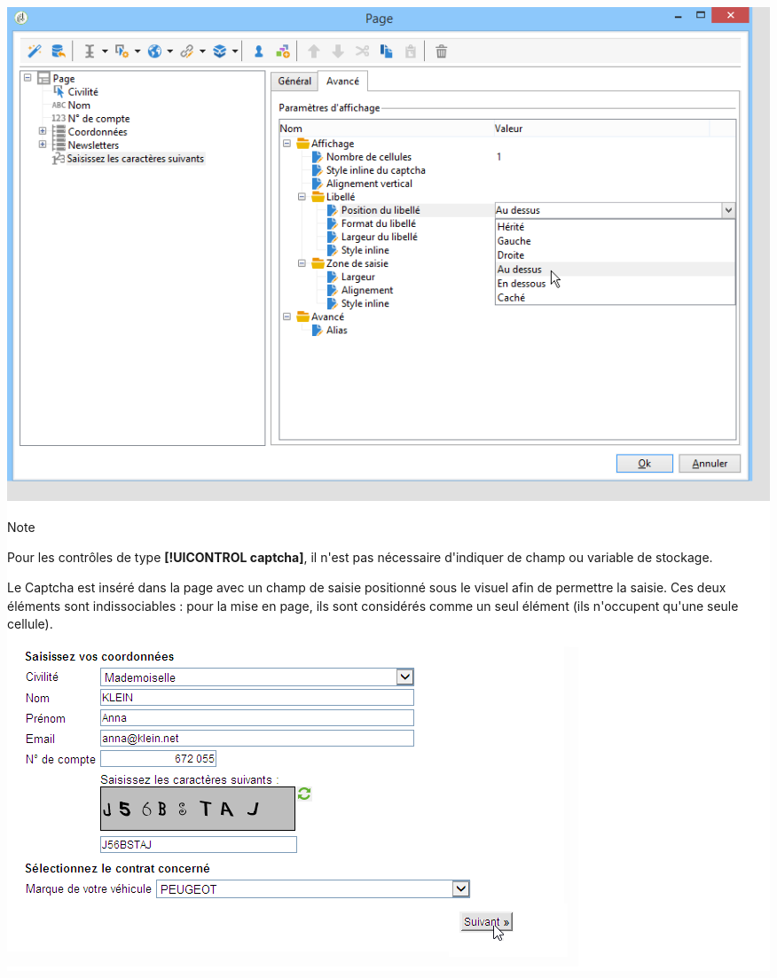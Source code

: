 ![](assets/s_ncs_admin_survey_captcha_adv.png)

>[!NOTE]
>
>Pour les contrôles de type **[!UICONTROL captcha]**, il n&#39;est pas nécessaire d&#39;indiquer de champ ou variable de stockage.

Le Captcha est inséré dans la page avec un champ de saisie positionné sous le visuel afin de permettre la saisie. Ces deux éléments sont indissociables : pour la mise en page, ils sont considérés comme un seul élément (ils n&#39;occupent qu&#39;une seule cellule).

![](assets/s_ncs_admin_survey_captcha_sample.png)
